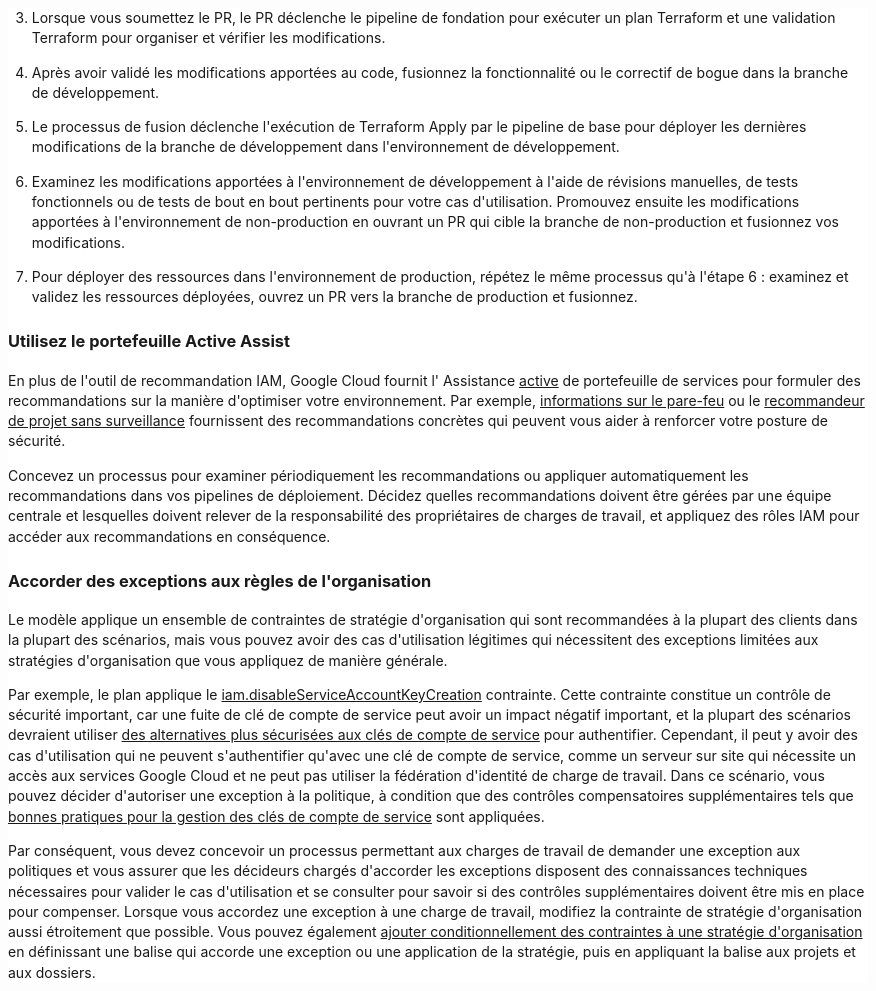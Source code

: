 3. Lorsque vous soumettez le PR, le PR déclenche le pipeline de fondation pour exécuter un plan Terraform et une validation Terraform pour organiser et vérifier les modifications.

4. Après avoir validé les modifications apportées au code, fusionnez la fonctionnalité ou le correctif de bogue dans la branche de développement.

5. Le processus de fusion déclenche l'exécution de Terraform Apply par le pipeline de base pour déployer les dernières modifications de la branche de développement dans l'environnement de développement.

6. Examinez les modifications apportées à l'environnement de développement à l'aide de révisions manuelles, de tests fonctionnels ou de tests de bout en bout pertinents pour votre cas d'utilisation. Promouvez ensuite les modifications apportées à l'environnement de non-production en ouvrant un PR qui cible la branche de non-production et fusionnez vos modifications.

7. Pour déployer des ressources dans l'environnement de production, répétez le même processus qu'à l'étape 6 : examinez et validez les ressources déployées, ouvrez un PR vers la branche de production et fusionnez.

### Utilisez le portefeuille Active Assist

En plus de l'outil de recommandation IAM, Google Cloud fournit l' Assistance [active](https://cloud.google.com/solutions/active-assist?hl=fr) de portefeuille de services pour formuler des recommandations sur la manière d'optimiser votre environnement. Par exemple, [informations sur le pare-feu](https://cloud.google.com/network-intelligence-center/docs/firewall-insights/how-to/using-firewall-insights?hl=fr) ou le [recommandeur de projet sans surveillance](https://cloud.google.com/recommender/docs/unattended-project-recommender?hl=fr) fournissent des recommandations concrètes qui peuvent vous aider à renforcer votre posture de sécurité.

Concevez un processus pour examiner périodiquement les recommandations ou appliquer automatiquement les recommandations dans vos pipelines de déploiement. Décidez quelles recommandations doivent être gérées par une équipe centrale et lesquelles doivent relever de la responsabilité des propriétaires de charges de travail, et appliquez des rôles IAM pour accéder aux recommandations en conséquence.

### Accorder des exceptions aux règles de l'organisation

Le modèle applique un ensemble de contraintes de stratégie d'organisation qui sont recommandées à la plupart des clients dans la plupart des scénarios, mais vous pouvez avoir des cas d'utilisation légitimes qui nécessitent des exceptions limitées aux stratégies d'organisation que vous appliquez de manière générale.

Par exemple, le plan applique le [iam.disableServiceAccountKeyCreation](https://cloud.google.com/resource-manager/docs/organization-policy/restricting-service-accounts?hl=fr#disable_service_account_key_creation) contrainte. Cette contrainte constitue un contrôle de sécurité important, car une fuite de clé de compte de service peut avoir un impact négatif important, et la plupart des scénarios devraient utiliser [des alternatives plus sécurisées aux clés de compte de service](https://cloud.google.com/docs/authentication?hl=fr#auth-decision-tree) pour authentifier. Cependant, il peut y avoir des cas d'utilisation qui ne peuvent s'authentifier qu'avec une clé de compte de service, comme un serveur sur site qui nécessite un accès aux services Google Cloud et ne peut pas utiliser la fédération d'identité de charge de travail. Dans ce scénario, vous pouvez décider d'autoriser une exception à la politique, à condition que des contrôles compensatoires supplémentaires tels que [bonnes pratiques pour la gestion des clés de compte de service](https://cloud.google.com/iam/docs/best-practices-for-managing-service-account-keys?hl=fr) sont appliquées.

Par conséquent, vous devez concevoir un processus permettant aux charges de travail de demander une exception aux politiques et vous assurer que les décideurs chargés d'accorder les exceptions disposent des connaissances techniques nécessaires pour valider le cas d'utilisation et se consulter pour savoir si des contrôles supplémentaires doivent être mis en place pour compenser. Lorsque vous accordez une exception à une charge de travail, modifiez la contrainte de stratégie d'organisation aussi étroitement que possible. Vous pouvez également [ajouter conditionnellement des contraintes à une stratégie d'organisation](https://cloud.google.com/resource-manager/docs/organization-policy/tags-organization-policy?hl=fr#conditionally_add_constraints_to_organization_policy) en définissant une balise qui accorde une exception ou une application de la stratégie, puis en appliquant la balise aux projets et aux dossiers.

